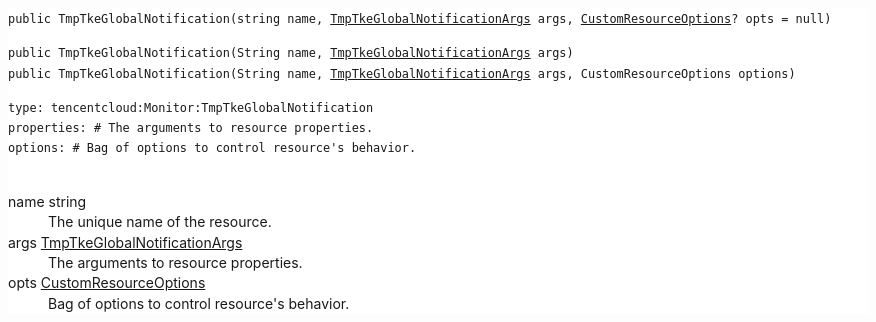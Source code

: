 <div>
<pulumi-choosable type="language" values="csharp">
<div class="highlight"><pre class="chroma"><code class="language-csharp" data-lang="csharp"><span class="k">public </span><span class="nx">TmpTkeGlobalNotification</span><span class="p">(</span><span class="nx">string</span><span class="p"> </span><span class="nx">name<span class="p">,</span> <span class="nx"><a href="#inputs">TmpTkeGlobalNotificationArgs</a></span><span class="p"> </span><span class="nx">args<span class="p">,</span> <span class="nx"><a href="/docs/reference/pkg/dotnet/Pulumi/Pulumi.CustomResourceOptions.html">CustomResourceOptions</a></span><span class="p">? </span><span class="nx">opts = null<span class="p">)</span></code></pre></div>
</pulumi-choosable>
</div>

<div>
<pulumi-choosable type="language" values="java">
<div class="highlight"><pre class="chroma">
<code class="language-java" data-lang="java"><span class="k">public </span><span class="nx">TmpTkeGlobalNotification</span><span class="p">(</span><span class="nx">String</span><span class="p"> </span><span class="nx">name<span class="p">,</span> <span class="nx"><a href="#inputs">TmpTkeGlobalNotificationArgs</a></span><span class="p"> </span><span class="nx">args<span class="p">)</span>
<span class="k">public </span><span class="nx">TmpTkeGlobalNotification</span><span class="p">(</span><span class="nx">String</span><span class="p"> </span><span class="nx">name<span class="p">,</span> <span class="nx"><a href="#inputs">TmpTkeGlobalNotificationArgs</a></span><span class="p"> </span><span class="nx">args<span class="p">,</span> <span class="nx">CustomResourceOptions</span><span class="p"> </span><span class="nx">options<span class="p">)</span>
</code></pre></div>
</pulumi-choosable>
</div>

<div>
<pulumi-choosable type="language" values="yaml">
<div class="highlight"><pre class="chroma"><code class="language-yaml" data-lang="yaml">type: <span class="nx">tencentcloud:Monitor:TmpTkeGlobalNotification</span><span class="p"></span>
<span class="p">properties</span><span class="p">: </span><span class="c">#&nbsp;The arguments to resource properties.</span>
<span class="p"></span><span class="p">options</span><span class="p">: </span><span class="c">#&nbsp;Bag of options to control resource&#39;s behavior.</span>
<span class="p"></span>
</code></pre></div>
</pulumi-choosable>
</div>

<div>
<pulumi-choosable type="language" values="javascript,typescript">

<dl class="resources-properties"><dt
        class="property-required" title="Required">
        <span>name</span>
        <span class="property-indicator"></span>
        <span class="property-type">string</span>
    </dt>
    <dd>The unique name of the resource.</dd><dt
        class="property-required" title="Required">
        <span>args</span>
        <span class="property-indicator"></span>
        <span class="property-type"><a href="#inputs">TmpTkeGlobalNotificationArgs</a></span>
    </dt>
    <dd>The arguments to resource properties.</dd><dt
        class="property-optional" title="Optional">
        <span>opts</span>
        <span class="property-indicator"></span>
        <span class="property-type"><a href="/docs/reference/pkg/nodejs/pulumi/pulumi/#CustomResourceOptions">CustomResourceOptions</a></span>
    </dt>
    <dd>Bag of options to control resource&#39;s behavior.</dd></dl>
